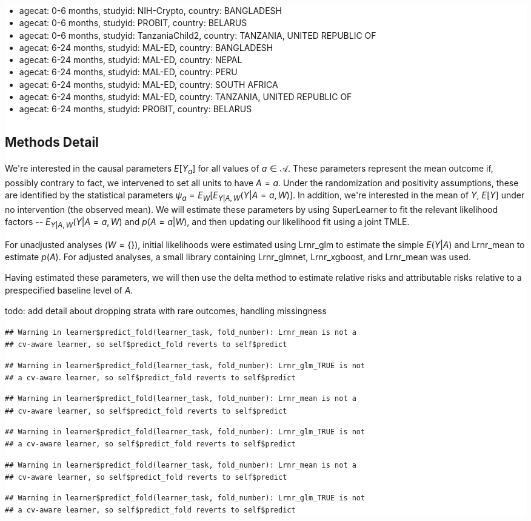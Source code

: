 * agecat: 0-6 months, studyid: NIH-Crypto, country: BANGLADESH
* agecat: 0-6 months, studyid: PROBIT, country: BELARUS
* agecat: 0-6 months, studyid: TanzaniaChild2, country: TANZANIA, UNITED REPUBLIC OF
* agecat: 6-24 months, studyid: MAL-ED, country: BANGLADESH
* agecat: 6-24 months, studyid: MAL-ED, country: NEPAL
* agecat: 6-24 months, studyid: MAL-ED, country: PERU
* agecat: 6-24 months, studyid: MAL-ED, country: SOUTH AFRICA
* agecat: 6-24 months, studyid: MAL-ED, country: TANZANIA, UNITED REPUBLIC OF
* agecat: 6-24 months, studyid: PROBIT, country: BELARUS

## Methods Detail

We're interested in the causal parameters $E[Y_a]$ for all values of $a \in \mathcal{A}$. These parameters represent the mean outcome if, possibly contrary to fact, we intervened to set all units to have $A=a$. Under the randomization and positivity assumptions, these are identified by the statistical parameters $\psi_a=E_W[E_{Y|A,W}(Y|A=a,W)]$.  In addition, we're interested in the mean of $Y$, $E[Y]$ under no intervention (the observed mean). We will estimate these parameters by using SuperLearner to fit the relevant likelihood factors -- $E_{Y|A,W}(Y|A=a,W)$ and $p(A=a|W)$, and then updating our likelihood fit using a joint TMLE.

For unadjusted analyses ($W=\{\}$), initial likelihoods were estimated using Lrnr_glm to estimate the simple $E(Y|A)$ and Lrnr_mean to estimate $p(A)$. For adjusted analyses, a small library containing Lrnr_glmnet, Lrnr_xgboost, and Lrnr_mean was used.

Having estimated these parameters, we will then use the delta method to estimate relative risks and attributable risks relative to a prespecified baseline level of $A$.

todo: add detail about dropping strata with rare outcomes, handling missingness



```
## Warning in learner$predict_fold(learner_task, fold_number): Lrnr_mean is not a
## cv-aware learner, so self$predict_fold reverts to self$predict
```

```
## Warning in learner$predict_fold(learner_task, fold_number): Lrnr_glm_TRUE is not
## a cv-aware learner, so self$predict_fold reverts to self$predict
```

```
## Warning in learner$predict_fold(learner_task, fold_number): Lrnr_mean is not a
## cv-aware learner, so self$predict_fold reverts to self$predict
```

```
## Warning in learner$predict_fold(learner_task, fold_number): Lrnr_glm_TRUE is not
## a cv-aware learner, so self$predict_fold reverts to self$predict
```

```
## Warning in learner$predict_fold(learner_task, fold_number): Lrnr_mean is not a
## cv-aware learner, so self$predict_fold reverts to self$predict
```

```
## Warning in learner$predict_fold(learner_task, fold_number): Lrnr_glm_TRUE is not
## a cv-aware learner, so self$predict_fold reverts to self$predict
```
